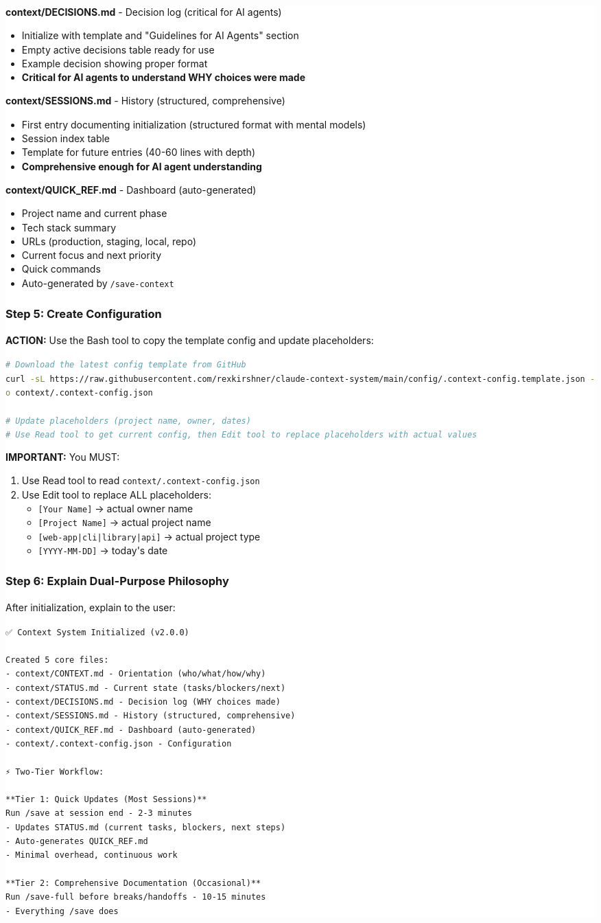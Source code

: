**context/DECISIONS.md** - Decision log (critical for AI agents)
- Initialize with template and "Guidelines for AI Agents" section
- Empty active decisions table ready for use
- Example decision showing proper format
- **Critical for AI agents to understand WHY choices were made**

**context/SESSIONS.md** - History (structured, comprehensive)
- First entry documenting initialization (structured format with mental models)
- Session index table
- Template for future entries (40-60 lines with depth)
- **Comprehensive enough for AI agent understanding**

**context/QUICK_REF.md** - Dashboard (auto-generated)
- Project name and current phase
- Tech stack summary
- URLs (production, staging, local, repo)
- Current focus and next priority
- Quick commands
- Auto-generated by `/save-context`

### Step 5: Create Configuration

**ACTION:** Use the Bash tool to copy the template config and update placeholders:

```bash
# Download the latest config template from GitHub
curl -sL https://raw.githubusercontent.com/rexkirshner/claude-context-system/main/config/.context-config.template.json -o context/.context-config.json

# Update placeholders (project name, owner, dates)
# Use Read tool to get current config, then Edit tool to replace placeholders with actual values
```

**IMPORTANT:** You MUST:
1. Use Read tool to read `context/.context-config.json`
2. Use Edit tool to replace ALL placeholders:
   - `[Your Name]` → actual owner name
   - `[Project Name]` → actual project name
   - `[web-app|cli|library|api]` → actual project type
   - `[YYYY-MM-DD]` → today's date

### Step 6: Explain Dual-Purpose Philosophy

After initialization, explain to the user:

```
✅ Context System Initialized (v2.0.0)

Created 5 core files:
- context/CONTEXT.md - Orientation (who/what/how/why)
- context/STATUS.md - Current state (tasks/blockers/next)
- context/DECISIONS.md - Decision log (WHY choices made)
- context/SESSIONS.md - History (structured, comprehensive)
- context/QUICK_REF.md - Dashboard (auto-generated)
- context/.context-config.json - Configuration

⚡ Two-Tier Workflow:

**Tier 1: Quick Updates (Most Sessions)**
Run /save at session end - 2-3 minutes
- Updates STATUS.md (current tasks, blockers, next steps)
- Auto-generates QUICK_REF.md
- Minimal overhead, continuous work

**Tier 2: Comprehensive Documentation (Occasional)**
Run /save-full before breaks/handoffs - 10-15 minutes
- Everything /save does
```